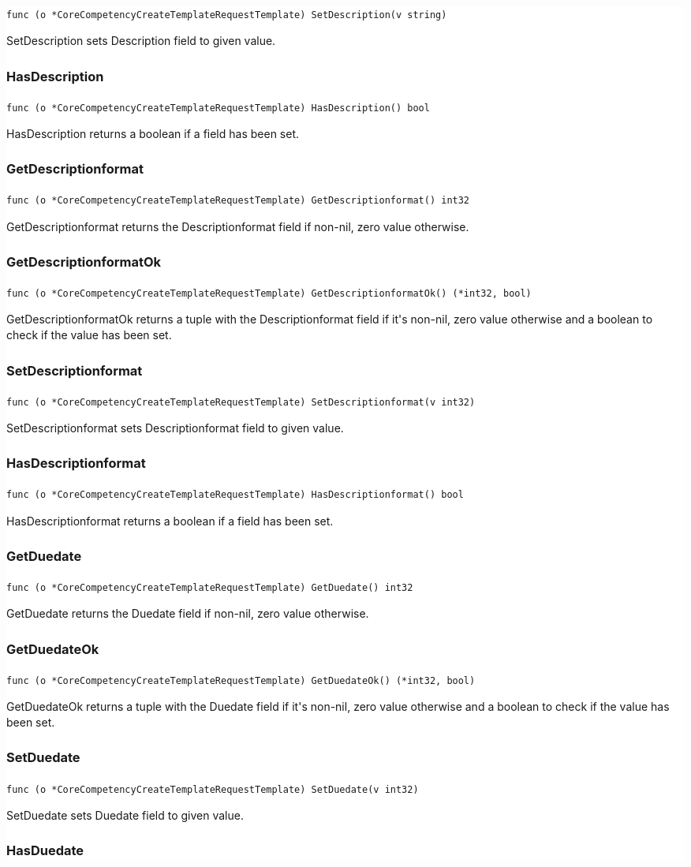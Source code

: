 `func (o *CoreCompetencyCreateTemplateRequestTemplate) SetDescription(v string)`

SetDescription sets Description field to given value.

### HasDescription

`func (o *CoreCompetencyCreateTemplateRequestTemplate) HasDescription() bool`

HasDescription returns a boolean if a field has been set.

### GetDescriptionformat

`func (o *CoreCompetencyCreateTemplateRequestTemplate) GetDescriptionformat() int32`

GetDescriptionformat returns the Descriptionformat field if non-nil, zero value otherwise.

### GetDescriptionformatOk

`func (o *CoreCompetencyCreateTemplateRequestTemplate) GetDescriptionformatOk() (*int32, bool)`

GetDescriptionformatOk returns a tuple with the Descriptionformat field if it's non-nil, zero value otherwise
and a boolean to check if the value has been set.

### SetDescriptionformat

`func (o *CoreCompetencyCreateTemplateRequestTemplate) SetDescriptionformat(v int32)`

SetDescriptionformat sets Descriptionformat field to given value.

### HasDescriptionformat

`func (o *CoreCompetencyCreateTemplateRequestTemplate) HasDescriptionformat() bool`

HasDescriptionformat returns a boolean if a field has been set.

### GetDuedate

`func (o *CoreCompetencyCreateTemplateRequestTemplate) GetDuedate() int32`

GetDuedate returns the Duedate field if non-nil, zero value otherwise.

### GetDuedateOk

`func (o *CoreCompetencyCreateTemplateRequestTemplate) GetDuedateOk() (*int32, bool)`

GetDuedateOk returns a tuple with the Duedate field if it's non-nil, zero value otherwise
and a boolean to check if the value has been set.

### SetDuedate

`func (o *CoreCompetencyCreateTemplateRequestTemplate) SetDuedate(v int32)`

SetDuedate sets Duedate field to given value.

### HasDuedate

